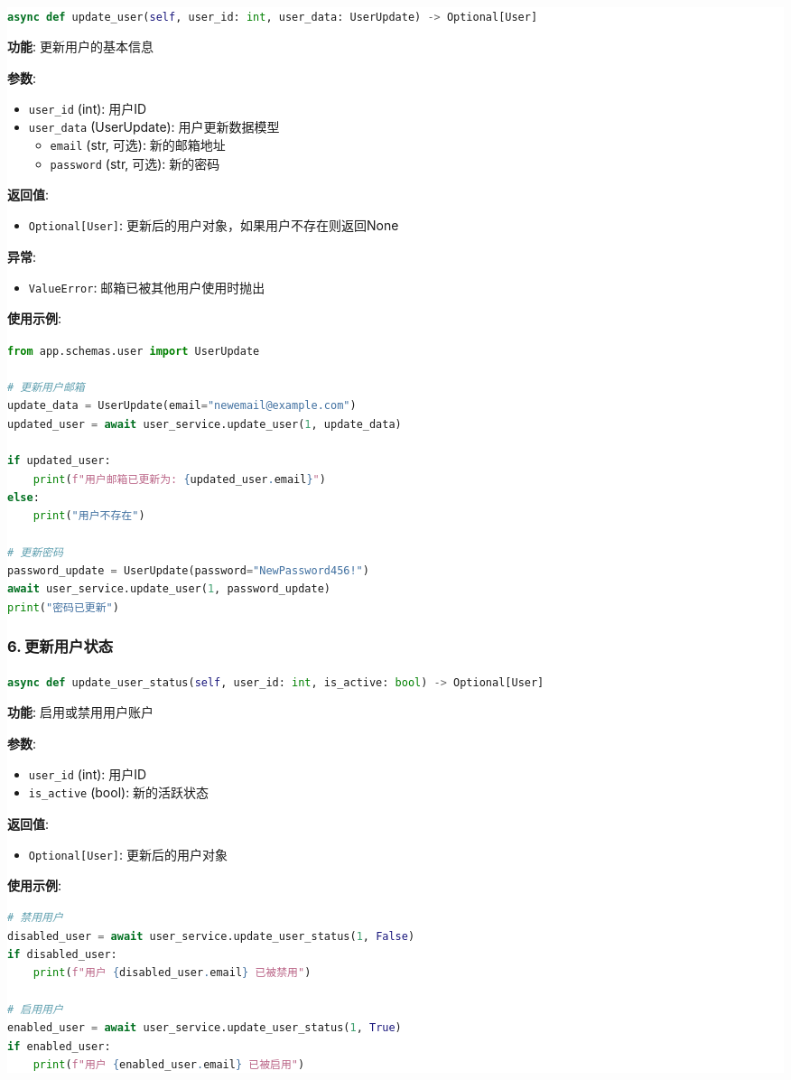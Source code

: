 ```python
async def update_user(self, user_id: int, user_data: UserUpdate) -> Optional[User]
```

**功能**: 更新用户的基本信息

**参数**:
- `user_id` (int): 用户ID
- `user_data` (UserUpdate): 用户更新数据模型
  - `email` (str, 可选): 新的邮箱地址
  - `password` (str, 可选): 新的密码

**返回值**:
- `Optional[User]`: 更新后的用户对象，如果用户不存在则返回None

**异常**:
- `ValueError`: 邮箱已被其他用户使用时抛出

**使用示例**:
```python
from app.schemas.user import UserUpdate

# 更新用户邮箱
update_data = UserUpdate(email="newemail@example.com")
updated_user = await user_service.update_user(1, update_data)

if updated_user:
    print(f"用户邮箱已更新为: {updated_user.email}")
else:
    print("用户不存在")

# 更新密码
password_update = UserUpdate(password="NewPassword456!")
await user_service.update_user(1, password_update)
print("密码已更新")
```

### 6. 更新用户状态

```python
async def update_user_status(self, user_id: int, is_active: bool) -> Optional[User]
```

**功能**: 启用或禁用用户账户

**参数**:
- `user_id` (int): 用户ID
- `is_active` (bool): 新的活跃状态

**返回值**:
- `Optional[User]`: 更新后的用户对象

**使用示例**:
```python
# 禁用用户
disabled_user = await user_service.update_user_status(1, False)
if disabled_user:
    print(f"用户 {disabled_user.email} 已被禁用")

# 启用用户
enabled_user = await user_service.update_user_status(1, True)
if enabled_user:
    print(f"用户 {enabled_user.email} 已被启用")
```
